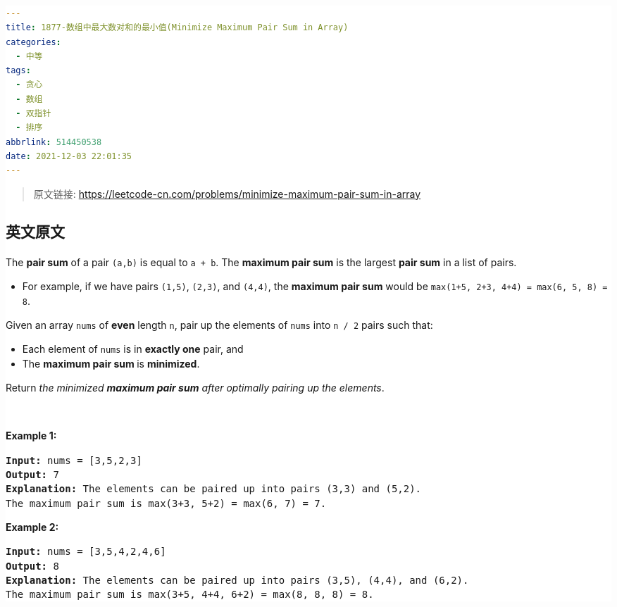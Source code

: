 ```yaml
---
title: 1877-数组中最大数对和的最小值(Minimize Maximum Pair Sum in Array)
categories:
  - 中等
tags:
  - 贪心
  - 数组
  - 双指针
  - 排序
abbrlink: 514450538
date: 2021-12-03 22:01:35
---
```


> 原文链接: https://leetcode-cn.com/problems/minimize-maximum-pair-sum-in-array


## 英文原文
<div><p>The <strong>pair sum</strong> of a pair <code>(a,b)</code> is equal to <code>a + b</code>. The <strong>maximum pair sum</strong> is the largest <strong>pair sum</strong> in a list of pairs.</p>

<ul>
	<li>For example, if we have pairs <code>(1,5)</code>, <code>(2,3)</code>, and <code>(4,4)</code>, the <strong>maximum pair sum</strong> would be <code>max(1+5, 2+3, 4+4) = max(6, 5, 8) = 8</code>.</li>
</ul>

<p>Given an array <code>nums</code> of <strong>even</strong> length <code>n</code>, pair up the elements of <code>nums</code> into <code>n / 2</code> pairs such that:</p>

<ul>
	<li>Each element of <code>nums</code> is in <strong>exactly one</strong> pair, and</li>
	<li>The <strong>maximum pair sum </strong>is <strong>minimized</strong>.</li>
</ul>

<p>Return <em>the minimized <strong>maximum pair sum</strong> after optimally pairing up the elements</em>.</p>

<p>&nbsp;</p>
<p><strong>Example 1:</strong></p>

<pre>
<strong>Input:</strong> nums = [3,5,2,3]
<strong>Output:</strong> 7
<strong>Explanation:</strong> The elements can be paired up into pairs (3,3) and (5,2).
The maximum pair sum is max(3+3, 5+2) = max(6, 7) = 7.
</pre>

<p><strong>Example 2:</strong></p>

<pre>
<strong>Input:</strong> nums = [3,5,4,2,4,6]
<strong>Output:</strong> 8
<strong>Explanation:</strong> The elements can be paired up into pairs (3,5), (4,4), and (6,2).
The maximum pair sum is max(3+5, 4+4, 6+2) = max(8, 8, 8) = 8.
</pre>
